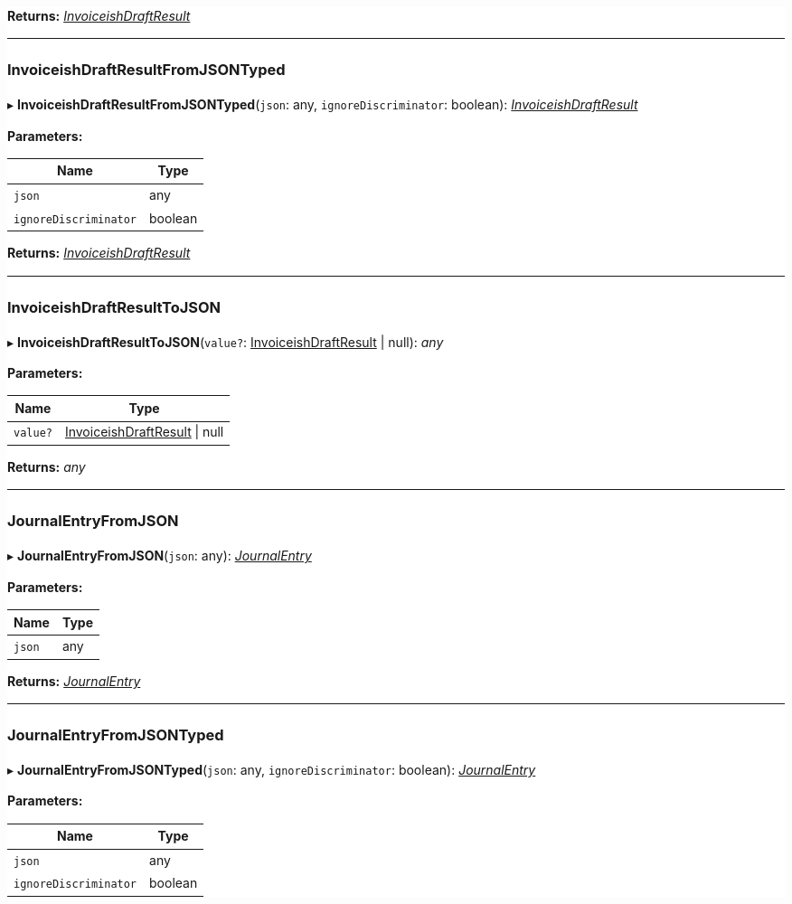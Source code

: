 **Returns:** *[InvoiceishDraftResult](interfaces/invoiceishdraftresult.md)*

___

###  InvoiceishDraftResultFromJSONTyped

▸ **InvoiceishDraftResultFromJSONTyped**(`json`: any, `ignoreDiscriminator`: boolean): *[InvoiceishDraftResult](interfaces/invoiceishdraftresult.md)*

**Parameters:**

Name | Type |
------ | ------ |
`json` | any |
`ignoreDiscriminator` | boolean |

**Returns:** *[InvoiceishDraftResult](interfaces/invoiceishdraftresult.md)*

___

###  InvoiceishDraftResultToJSON

▸ **InvoiceishDraftResultToJSON**(`value?`: [InvoiceishDraftResult](interfaces/invoiceishdraftresult.md) | null): *any*

**Parameters:**

Name | Type |
------ | ------ |
`value?` | [InvoiceishDraftResult](interfaces/invoiceishdraftresult.md) &#124; null |

**Returns:** *any*

___

###  JournalEntryFromJSON

▸ **JournalEntryFromJSON**(`json`: any): *[JournalEntry](interfaces/journalentry.md)*

**Parameters:**

Name | Type |
------ | ------ |
`json` | any |

**Returns:** *[JournalEntry](interfaces/journalentry.md)*

___

###  JournalEntryFromJSONTyped

▸ **JournalEntryFromJSONTyped**(`json`: any, `ignoreDiscriminator`: boolean): *[JournalEntry](interfaces/journalentry.md)*

**Parameters:**

Name | Type |
------ | ------ |
`json` | any |
`ignoreDiscriminator` | boolean |
